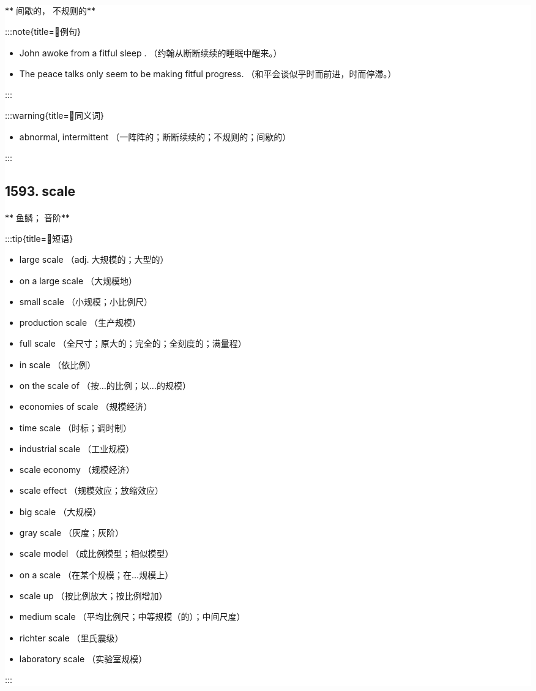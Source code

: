 ** 间歇的， 不规则的**

:::note{title=🎤例句}

- John awoke from a fitful sleep . （约翰从断断续续的睡眠中醒来。）

- The peace talks only seem to be making fitful progress. （和平会谈似乎时而前进，时而停滞。）

:::

:::warning{title=🤔同义词}

- abnormal, intermittent （一阵阵的；断断续续的；不规则的；间歇的）

:::


## 1593. scale

** 鱼鳞； 音阶**

:::tip{title=🤩短语}

- large scale （adj. 大规模的；大型的）

- on a large scale （大规模地）

- small scale （小规模；小比例尺）

- production scale （生产规模）

- full scale （全尺寸；原大的；完全的；全刻度的；满量程）

- in scale （依比例）

- on the scale of （按…的比例；以…的规模）

- economies of scale （规模经济）

- time scale （时标；调时制）

- industrial scale （工业规模）

- scale economy （规模经济）

- scale effect （规模效应；放缩效应）

- big scale （大规模）

- gray scale （灰度；灰阶）

- scale model （成比例模型；相似模型）

- on a scale （在某个规模；在…规模上）

- scale up （按比例放大；按比例增加）

- medium scale （平均比例尺；中等规模（的）；中间尺度）

- richter scale （里氏震级）

- laboratory scale （实验室规模）

:::
